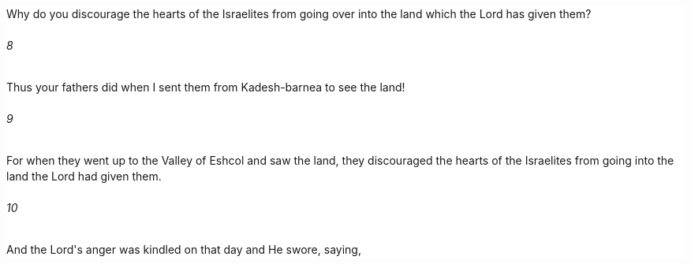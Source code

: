 




Why do you discourage the hearts of the Israelites from going over into the land which the Lord has given them? 













###### 8 






Thus your fathers did when I sent them from Kadesh-barnea to see the land! 













###### 9 






For when they went up to the Valley of Eshcol and saw the land, they discouraged the hearts of the Israelites from going into the land the Lord had given them. 













###### 10 






And the Lord's anger was kindled on that day and He swore, saying, 












